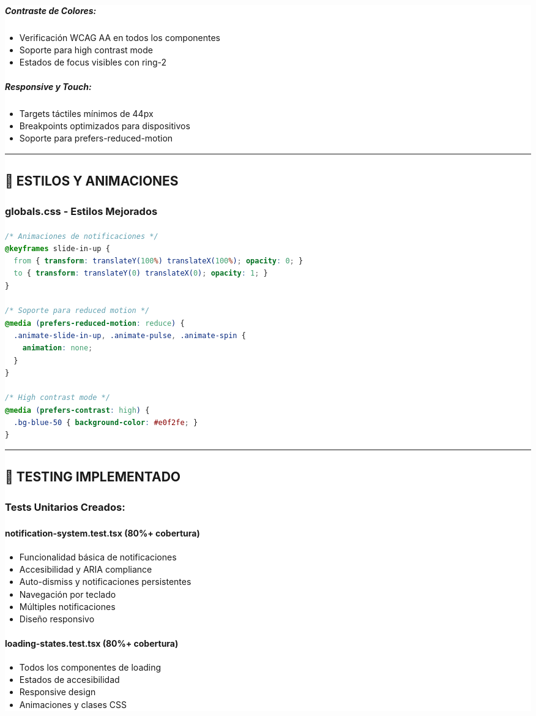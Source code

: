 ##### **Contraste de Colores**:
- Verificación WCAG AA en todos los componentes
- Soporte para high contrast mode
- Estados de focus visibles con ring-2

##### **Responsive y Touch**:
- Targets táctiles mínimos de 44px
- Breakpoints optimizados para dispositivos
- Soporte para prefers-reduced-motion

---

## 🎨 ESTILOS Y ANIMACIONES

### **globals.css** - Estilos Mejorados
```css
/* Animaciones de notificaciones */
@keyframes slide-in-up {
  from { transform: translateY(100%) translateX(100%); opacity: 0; }
  to { transform: translateY(0) translateX(0); opacity: 1; }
}

/* Soporte para reduced motion */
@media (prefers-reduced-motion: reduce) {
  .animate-slide-in-up, .animate-pulse, .animate-spin {
    animation: none;
  }
}

/* High contrast mode */
@media (prefers-contrast: high) {
  .bg-blue-50 { background-color: #e0f2fe; }
}
```

---

## 🧪 TESTING IMPLEMENTADO

### **Tests Unitarios Creados**:

#### **notification-system.test.tsx** (80%+ cobertura)
- Funcionalidad básica de notificaciones
- Accesibilidad y ARIA compliance
- Auto-dismiss y notificaciones persistentes
- Navegación por teclado
- Múltiples notificaciones
- Diseño responsivo

#### **loading-states.test.tsx** (80%+ cobertura)
- Todos los componentes de loading
- Estados de accesibilidad
- Responsive design
- Animaciones y clases CSS
